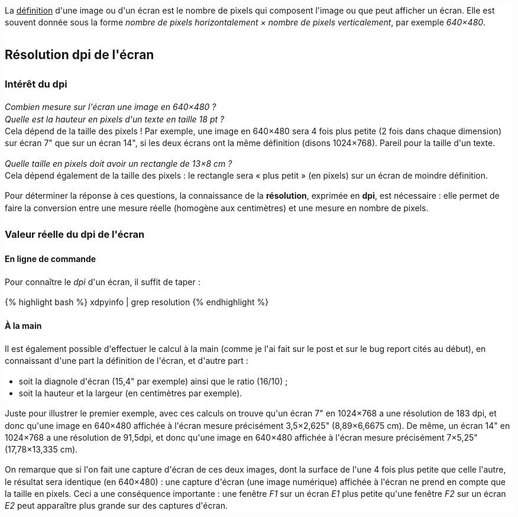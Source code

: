 La [définition][] d'une image ou d'un écran est le nombre de pixels qui
composent l'image ou que peut afficher un écran. Elle est souvent donnée sous la
forme _nombre de pixels horizontalement × nombre de pixels verticalement_, par
exemple _640×480_.

[définition]: http://fr.wikipedia.org/wiki/D%C3%A9finition_d%27%C3%A9cran


## Résolution dpi de l'écran

### Intérêt du dpi

_Combien mesure sur l'écran une image en 640×480 ?_  
_Quelle est la hauteur en pixels d'un texte en taille 18 pt ?_  
Cela dépend de la taille des pixels ! Par exemple, une image en 640×480 sera 4
fois plus petite (2 fois dans chaque dimension) sur écran 7" que sur un écran
14", si les deux écrans ont la même définition (disons 1024×768). Pareil pour la
taille d'un texte.

_Quelle taille en pixels doit avoir un rectangle de 13×8 cm ?_  
Cela dépend également de la taille des pixels : le rectangle sera « plus petit »
(en pixels) sur un écran de moindre définition.

Pour déterminer la réponse à ces questions, la connaissance de la
**résolution**, exprimée en **dpi**, est nécessaire : elle permet de faire la
conversion entre une mesure réelle (homogène aux centimètres) et une mesure en
nombre de pixels.


### Valeur réelle du dpi de l'écran

#### En ligne de commande

Pour connaître le _dpi_ d'un écran, il suffit de taper :

{% highlight bash %}
xdpyinfo | grep resolution
{% endhighlight %}


#### À la main

Il est également possible d'effectuer le calcul à la main (comme je l'ai fait
sur le post et sur le bug report cités au début), en connaissant d'une part la
définition de l'écran, et d'autre part :

  * soit la diagnole d'écran (15,4" par exemple) ainsi que le ratio (16/10) ;
  * soit la hauteur et la largeur (en centimètres par exemple).

Juste pour illustrer le premier exemple, avec ces calculs on trouve qu'un écran
7" en 1024×768 a une résolution de 183 dpi, et donc qu'une image en 640×480
affichée à l'écran mesure précisément 3,5×2,625" (8,89×6,6675 cm). De même, un
écran 14" en 1024×768 a une résolution de 91,5dpi, et donc qu'une image en
640×480 affichée à l'écran mesure précisément 7×5,25" (17,78×13,335 cm).

On remarque que si l'on fait une capture d'écran de ces deux images, dont la
surface de l'une 4 fois plus petite que celle l'autre, le résultat sera
identique (en 640×480) : une capture d'écran (une image numérique) affichée à
l'écran ne prend en compte que la taille en pixels. Ceci a une conséquence
importante : une fenêtre _F1_ sur un écran _E1_ plus petite qu'une fenêtre _F2_
sur un écran _E2_ peut apparaître plus grande sur des captures d'écran.


[question]: http://forum.ubuntu-fr.org/viewtopic.php?pid=2457643
[bugreport]: https://bugs.launchpad.net/ubuntu/+bug/253072
[pixel]: http://fr.wikipedia.org/wiki/Pixel
[pointpica]: http://fr.wikipedia.org/wiki/Point_(unit%C3%A9)#Le_point_DTP_.28Pica.29
[résolution]: http://fr.wikipedia.org/wiki/R%C3%A9solution_num%C3%A9rique
[affichage]: http://terroirs.denfrance.free.fr/p/webmaster/affichage_mac_pc.html